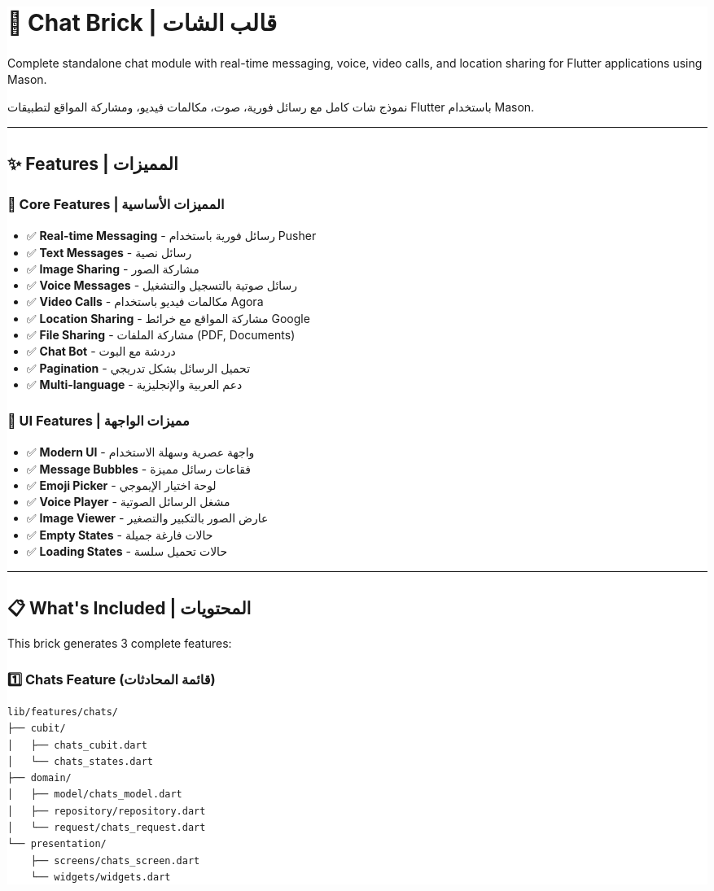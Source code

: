 # 💬 Chat Brick | قالب الشات

Complete standalone chat module with real-time messaging, voice, video calls, and location sharing for Flutter applications using Mason.

نموذج شات كامل مع رسائل فورية، صوت، مكالمات فيديو، ومشاركة المواقع لتطبيقات Flutter باستخدام Mason.

---

## ✨ Features | المميزات

### 🎯 Core Features | المميزات الأساسية

- ✅ **Real-time Messaging** - رسائل فورية باستخدام Pusher
- ✅ **Text Messages** - رسائل نصية
- ✅ **Image Sharing** - مشاركة الصور
- ✅ **Voice Messages** - رسائل صوتية بالتسجيل والتشغيل
- ✅ **Video Calls** - مكالمات فيديو باستخدام Agora
- ✅ **Location Sharing** - مشاركة المواقع مع خرائط Google
- ✅ **File Sharing** - مشاركة الملفات (PDF, Documents)
- ✅ **Chat Bot** - دردشة مع البوت
- ✅ **Pagination** - تحميل الرسائل بشكل تدريجي
- ✅ **Multi-language** - دعم العربية والإنجليزية

### 🎨 UI Features | مميزات الواجهة

- ✅ **Modern UI** - واجهة عصرية وسهلة الاستخدام
- ✅ **Message Bubbles** - فقاعات رسائل مميزة
- ✅ **Emoji Picker** - لوحة اختيار الإيموجي
- ✅ **Voice Player** - مشغل الرسائل الصوتية
- ✅ **Image Viewer** - عارض الصور بالتكبير والتصغير
- ✅ **Empty States** - حالات فارغة جميلة
- ✅ **Loading States** - حالات تحميل سلسة

---

## 📋 What's Included | المحتويات

This brick generates 3 complete features:

### 1️⃣ Chats Feature (قائمة المحادثات)

```
lib/features/chats/
├── cubit/
│   ├── chats_cubit.dart
│   └── chats_states.dart
├── domain/
│   ├── model/chats_model.dart
│   ├── repository/repository.dart
│   └── request/chats_request.dart
└── presentation/
    ├── screens/chats_screen.dart
    └── widgets/widgets.dart
```
